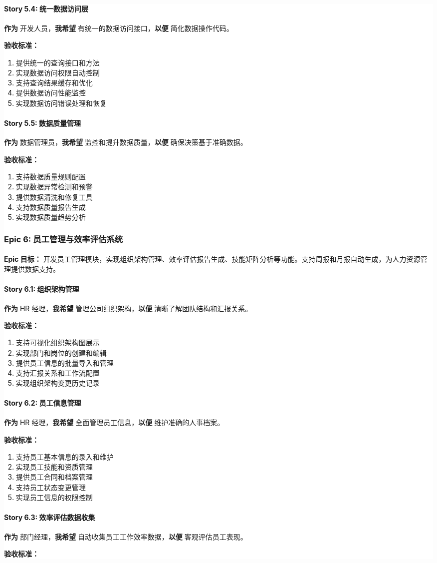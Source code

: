 #### Story 5.4: 统一数据访问层

**作为** 开发人员，**我希望** 有统一的数据访问接口，**以便** 简化数据操作代码。

**验收标准：**

1. 提供统一的查询接口和方法
2. 实现数据访问权限自动控制
3. 支持查询结果缓存和优化
4. 提供数据访问性能监控
5. 实现数据访问错误处理和恢复

#### Story 5.5: 数据质量管理

**作为** 数据管理员，**我希望** 监控和提升数据质量，**以便** 确保决策基于准确数据。

**验收标准：**

1. 支持数据质量规则配置
2. 实现数据异常检测和预警
3. 提供数据清洗和修复工具
4. 支持数据质量报告生成
5. 实现数据质量趋势分析

### Epic 6: 员工管理与效率评估系统

**Epic 目标：** 开发员工管理模块，实现组织架构管理、效率评估报告生成、技能矩阵分析等功能。支持周报和月报自动生成，为人力资源管理提供数据支持。

#### Story 6.1: 组织架构管理

**作为** HR 经理，**我希望** 管理公司组织架构，**以便** 清晰了解团队结构和汇报关系。

**验收标准：**

1. 支持可视化组织架构图展示
2. 实现部门和岗位的创建和编辑
3. 提供员工信息的批量导入和管理
4. 支持汇报关系和工作流配置
5. 实现组织架构变更历史记录

#### Story 6.2: 员工信息管理

**作为** HR 经理，**我希望** 全面管理员工信息，**以便** 维护准确的人事档案。

**验收标准：**

1. 支持员工基本信息的录入和维护
2. 实现员工技能和资质管理
3. 提供员工合同和档案管理
4. 支持员工状态变更管理
5. 实现员工信息的权限控制

#### Story 6.3: 效率评估数据收集

**作为** 部门经理，**我希望** 自动收集员工工作效率数据，**以便** 客观评估员工表现。

**验收标准：**
